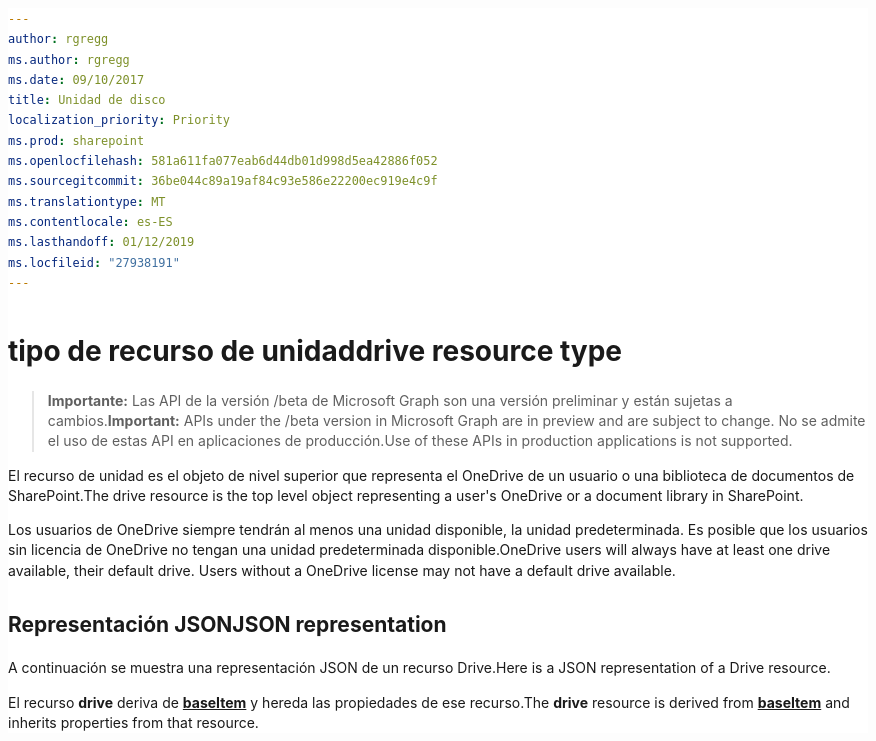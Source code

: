 ```yaml
---
author: rgregg
ms.author: rgregg
ms.date: 09/10/2017
title: Unidad de disco
localization_priority: Priority
ms.prod: sharepoint
ms.openlocfilehash: 581a611fa077eab6d44db01d998d5ea42886f052
ms.sourcegitcommit: 36be044c89a19af84c93e586e22200ec919e4c9f
ms.translationtype: MT
ms.contentlocale: es-ES
ms.lasthandoff: 01/12/2019
ms.locfileid: "27938191"
---
```

# <a name="drive-resource-type"></a><span data-ttu-id="5b7ff-102">tipo de recurso de unidad</span><span class="sxs-lookup"><span data-stu-id="5b7ff-102">drive resource type</span></span>

> <span data-ttu-id="5b7ff-103">**Importante:** Las API de la versión /beta de Microsoft Graph son una versión preliminar y están sujetas a cambios.</span><span class="sxs-lookup"><span data-stu-id="5b7ff-103">**Important:** APIs under the /beta version in Microsoft Graph are in preview and are subject to change.</span></span> <span data-ttu-id="5b7ff-104">No se admite el uso de estas API en aplicaciones de producción.</span><span class="sxs-lookup"><span data-stu-id="5b7ff-104">Use of these APIs in production applications is not supported.</span></span>

<span data-ttu-id="5b7ff-105">El recurso de unidad es el objeto de nivel superior que representa el OneDrive de un usuario o una biblioteca de documentos de SharePoint.</span><span class="sxs-lookup"><span data-stu-id="5b7ff-105">The drive resource is the top level object representing a user's OneDrive or a document library in SharePoint.</span></span>

<span data-ttu-id="5b7ff-p102">Los usuarios de OneDrive siempre tendrán al menos una unidad disponible, la unidad predeterminada. Es posible que los usuarios sin licencia de OneDrive no tengan una unidad predeterminada disponible.</span><span class="sxs-lookup"><span data-stu-id="5b7ff-p102">OneDrive users will always have at least one drive available, their default drive. Users without a OneDrive license may not have a default drive available.</span></span>

## <a name="json-representation"></a><span data-ttu-id="5b7ff-108">Representación JSON</span><span class="sxs-lookup"><span data-stu-id="5b7ff-108">JSON representation</span></span>

<span data-ttu-id="5b7ff-109">A continuación se muestra una representación JSON de un recurso Drive.</span><span class="sxs-lookup"><span data-stu-id="5b7ff-109">Here is a JSON representation of a Drive resource.</span></span>

<span data-ttu-id="5b7ff-110">El recurso **drive** deriva de [**baseItem**](baseitem.md) y hereda las propiedades de ese recurso.</span><span class="sxs-lookup"><span data-stu-id="5b7ff-110">The **drive** resource is derived from [**baseItem**](baseitem.md) and inherits properties from that resource.</span></span>
